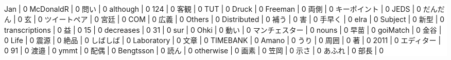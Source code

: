 Jan | 0
McDonaldR | 0
問い | 0
although | 0
124 | 0
客観 | 0
TUT | 0
Druck | 0
Freeman | 0
両側 | 0
キーポイント | 0
JEDS | 0
だんだん | 0
玄 | 0
ツイートペア | 0
宮廷 | 0
COM | 0
広義 | 0
Others | 0
Distributed | 0
補う | 0
害 | 0
手早く | 0
elra | 0
Subject | 0
新型 | 0
transcriptions | 0
益 | 0
15 | 0
decreases | 0
31 | 0
sur | 0
Ohki | 0
動い | 0
マンチェスター | 0
nouns | 0
早苗 | 0
goiMatch | 0
金谷 | 0
Life | 0
震源 | 0
絶品 | 0
しばしば | 0
Laboratory | 0
文章 | 0
TIMEBANK | 0
Amano | 0
うり | 0
周囲 | 0
著 | 0
2011 | 0
エディター | 0
91 | 0
渡邉 | 0
ymmt | 0
配偶 | 0
Bengtsson | 0
読ん | 0
otherwise | 0
画素 | 0
笠岡 | 0
示さ | 0
あふれ | 0
部長 | 0